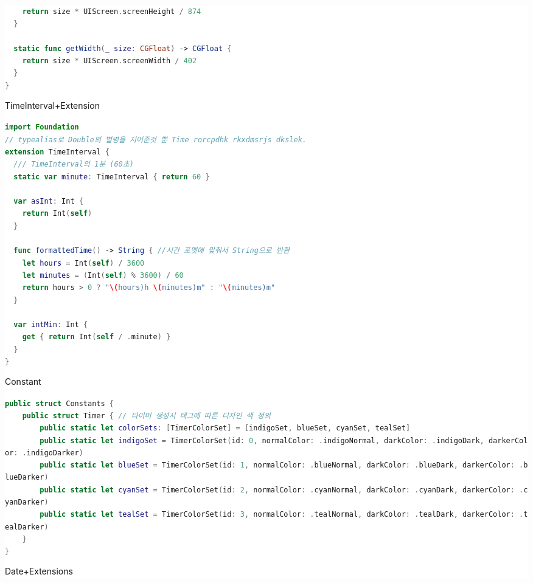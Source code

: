 ```Swift
    return size * UIScreen.screenHeight / 874
  }
  
  static func getWidth(_ size: CGFloat) -> CGFloat {
    return size * UIScreen.screenWidth / 402
  }
}
```

TimeInterval+Extension

```Swift
import Foundation
// typealias로 Double의 별명을 지어준것 뿐 Time rorcpdhk rkxdmsrjs dkslek.
extension TimeInterval {
  /// TimeInterval의 1분 (60초)
  static var minute: TimeInterval { return 60 }
  
  var asInt: Int {
    return Int(self)
  }
 
  func formattedTime() -> String { //시간 포맷에 맞춰서 String으로 반환
    let hours = Int(self) / 3600
    let minutes = (Int(self) % 3600) / 60
    return hours > 0 ? "\(hours)h \(minutes)m" : "\(minutes)m"
  }

  var intMin: Int {
    get { return Int(self / .minute) }
  }
}
```

Constant

```Swift
public struct Constants {
    public struct Timer { // 타이머 생성시 태그에 따른 디자인 색 정의
        public static let colorSets: [TimerColorSet] = [indigoSet, blueSet, cyanSet, tealSet]
        public static let indigoSet = TimerColorSet(id: 0, normalColor: .indigoNormal, darkColor: .indigoDark, darkerColor: .indigoDarker)
        public static let blueSet = TimerColorSet(id: 1, normalColor: .blueNormal, darkColor: .blueDark, darkerColor: .blueDarker)
        public static let cyanSet = TimerColorSet(id: 2, normalColor: .cyanNormal, darkColor: .cyanDark, darkerColor: .cyanDarker)
        public static let tealSet = TimerColorSet(id: 3, normalColor: .tealNormal, darkColor: .tealDark, darkerColor: .tealDarker)
    }
}
```

Date+Extensions
